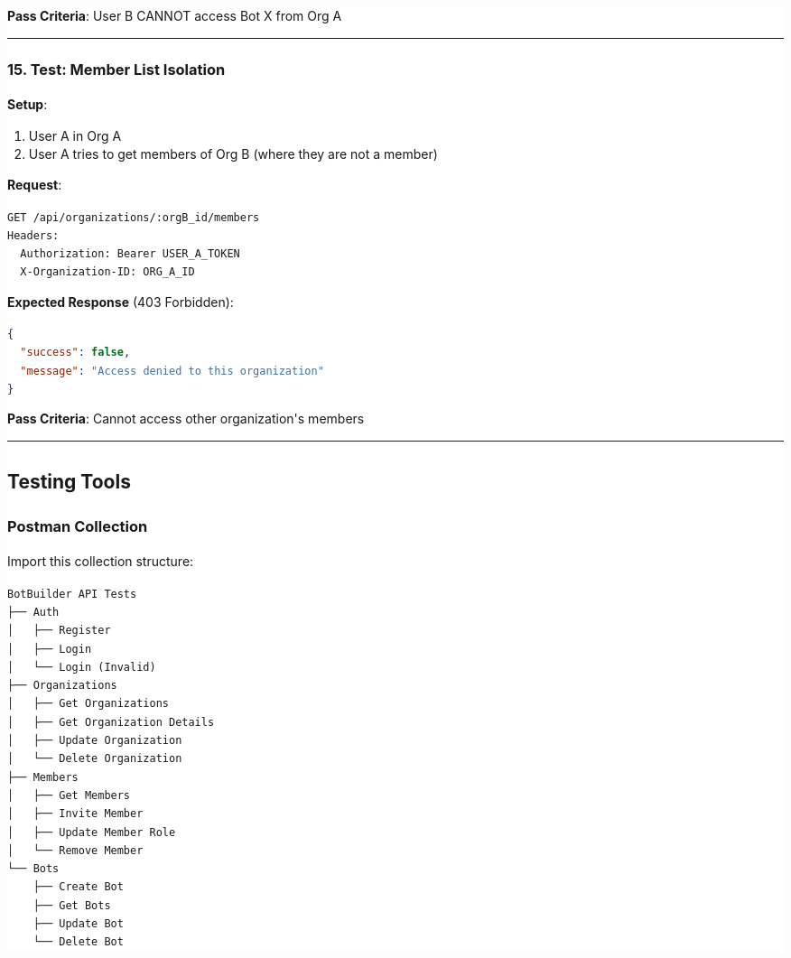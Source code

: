 **Pass Criteria**: User B CANNOT access Bot X from Org A

---

### 15. Test: Member List Isolation

**Setup**:
1. User A in Org A
2. User A tries to get members of Org B (where they are not a member)

**Request**:
```bash
GET /api/organizations/:orgB_id/members
Headers:
  Authorization: Bearer USER_A_TOKEN
  X-Organization-ID: ORG_A_ID
```

**Expected Response** (403 Forbidden):
```json
{
  "success": false,
  "message": "Access denied to this organization"
}
```

**Pass Criteria**: Cannot access other organization's members

---

## Testing Tools

### Postman Collection
Import this collection structure:

```
BotBuilder API Tests
├── Auth
│   ├── Register
│   ├── Login
│   └── Login (Invalid)
├── Organizations
│   ├── Get Organizations
│   ├── Get Organization Details
│   ├── Update Organization
│   └── Delete Organization
├── Members
│   ├── Get Members
│   ├── Invite Member
│   ├── Update Member Role
│   └── Remove Member
└── Bots
    ├── Create Bot
    ├── Get Bots
    ├── Update Bot
    └── Delete Bot
```
